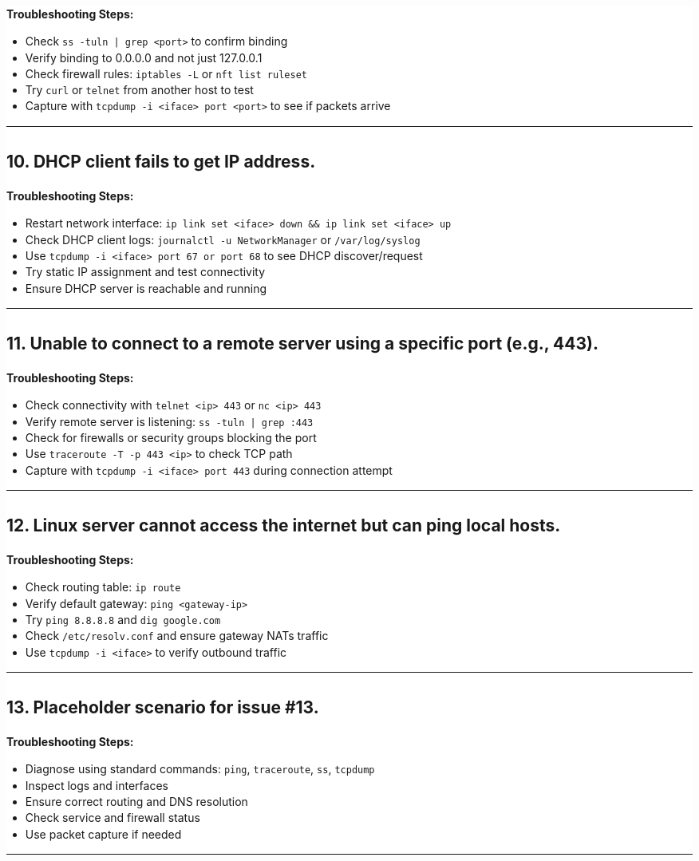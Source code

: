 **Troubleshooting Steps:**

- Check `ss -tuln | grep <port>` to confirm binding
- Verify binding to 0.0.0.0 and not just 127.0.0.1
- Check firewall rules: `iptables -L` or `nft list ruleset`
- Try `curl` or `telnet` from another host to test
- Capture with `tcpdump -i <iface> port <port>` to see if packets arrive

---

## 10. DHCP client fails to get IP address.

**Troubleshooting Steps:**

- Restart network interface: `ip link set <iface> down && ip link set <iface> up`
- Check DHCP client logs: `journalctl -u NetworkManager` or `/var/log/syslog`
- Use `tcpdump -i <iface> port 67 or port 68` to see DHCP discover/request
- Try static IP assignment and test connectivity
- Ensure DHCP server is reachable and running

---

## 11. Unable to connect to a remote server using a specific port (e.g., 443).

**Troubleshooting Steps:**

- Check connectivity with `telnet <ip> 443` or `nc <ip> 443`
- Verify remote server is listening: `ss -tuln | grep :443`
- Check for firewalls or security groups blocking the port
- Use `traceroute -T -p 443 <ip>` to check TCP path
- Capture with `tcpdump -i <iface> port 443` during connection attempt

---

## 12. Linux server cannot access the internet but can ping local hosts.

**Troubleshooting Steps:**

- Check routing table: `ip route`
- Verify default gateway: `ping <gateway-ip>`
- Try `ping 8.8.8.8` and `dig google.com`
- Check `/etc/resolv.conf` and ensure gateway NATs traffic
- Use `tcpdump -i <iface>` to verify outbound traffic

---

## 13. Placeholder scenario for issue #13.

**Troubleshooting Steps:**

- Diagnose using standard commands: `ping`, `traceroute`, `ss`, `tcpdump`
- Inspect logs and interfaces
- Ensure correct routing and DNS resolution
- Check service and firewall status
- Use packet capture if needed

---